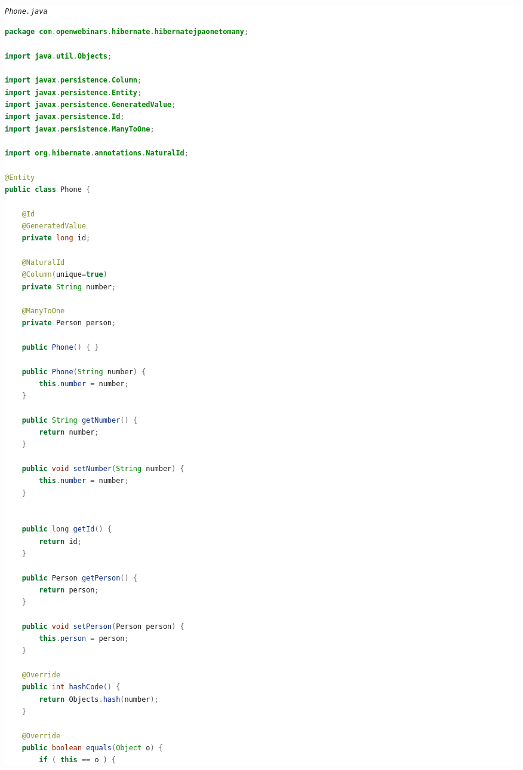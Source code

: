 *`Phone.java`*

```java
package com.openwebinars.hibernate.hibernatejpaonetomany;

import java.util.Objects;

import javax.persistence.Column;
import javax.persistence.Entity;
import javax.persistence.GeneratedValue;
import javax.persistence.Id;
import javax.persistence.ManyToOne;

import org.hibernate.annotations.NaturalId;

@Entity
public class Phone {
	
	@Id
	@GeneratedValue
	private long id;
	
	@NaturalId
	@Column(unique=true)
	private String number;	
	
	@ManyToOne
	private Person person;
	
	public Phone() { }
	
	public Phone(String number) {
		this.number = number;
	}

	public String getNumber() {
		return number;
	}

	public void setNumber(String number) {
		this.number = number;
	}


	public long getId() {
		return id;
	}

	public Person getPerson() {
		return person;
	}

	public void setPerson(Person person) {
		this.person = person;
	}

	@Override
	public int hashCode() {
		return Objects.hash(number);
	}

	@Override
	public boolean equals(Object o) {
		if ( this == o ) {
```